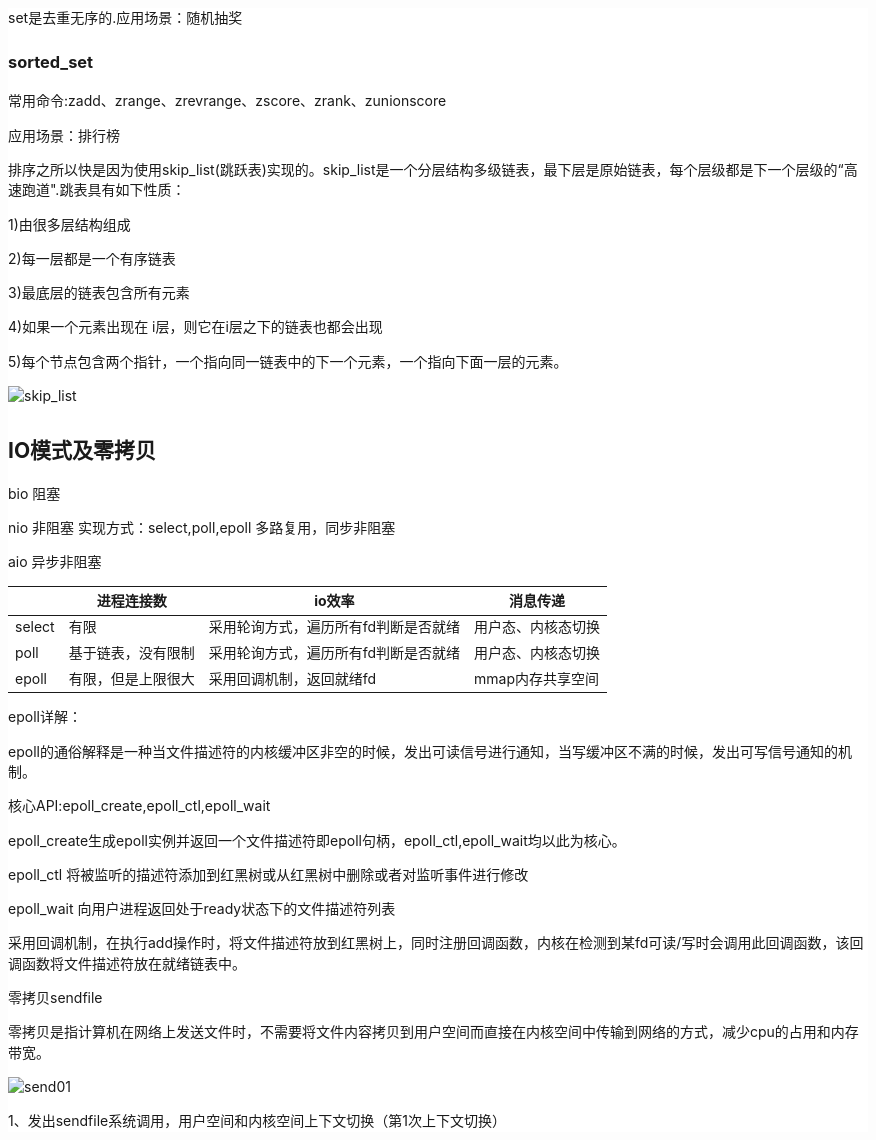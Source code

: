   set是去重无序的.应用场景：随机抽奖

### sorted_set

常用命令:zadd、zrange、zrevrange、zscore、zrank、zunionscore

应用场景：排行榜

排序之所以快是因为使用skip_list(跳跃表)实现的。skip_list是一个分层结构多级链表，最下层是原始链表，每个层级都是下一个层级的“高速跑道".跳表具有如下性质：

1)由很多层结构组成

2)每一层都是一个有序链表

3)最底层的链表包含所有元素

4)如果一个元素出现在 i层，则它在i层之下的链表也都会出现

5)每个节点包含两个指针，一个指向同一链表中的下一个元素，一个指向下面一层的元素。

![skip_list](E:\folder\themes\next\source\images\skip_list.png)

## IO模式及零拷贝

bio 阻塞 

nio 非阻塞 实现方式：select,poll,epoll 多路复用，同步非阻塞

aio 异步非阻塞

|        | 进程连接数         | io效率                               | 消息传递           |
| ------ | ------------------ | ------------------------------------ | ------------------ |
| select | 有限               | 采用轮询方式，遍历所有fd判断是否就绪 | 用户态、内核态切换 |
| poll   | 基于链表，没有限制 | 采用轮询方式，遍历所有fd判断是否就绪 | 用户态、内核态切换 |
| epoll  | 有限，但是上限很大 | 采用回调机制，返回就绪fd             | mmap内存共享空间   |

epoll详解：

epoll的通俗解释是一种当文件描述符的内核缓冲区非空的时候，发出可读信号进行通知，当写缓冲区不满的时候，发出可写信号通知的机制。

核心API:epoll_create,epoll_ctl,epoll_wait

epoll_create生成epoll实例并返回一个文件描述符即epoll句柄，epoll_ctl,epoll_wait均以此为核心。

epoll_ctl 将被监听的描述符添加到红黑树或从红黑树中删除或者对监听事件进行修改

epoll_wait 向用户进程返回处于ready状态下的文件描述符列表

采用回调机制，在执行add操作时，将文件描述符放到红黑树上，同时注册回调函数，内核在检测到某fd可读/写时会调用此回调函数，该回调函数将文件描述符放在就绪链表中。

零拷贝sendfile

零拷贝是指计算机在网络上发送文件时，不需要将文件内容拷贝到用户空间而直接在内核空间中传输到网络的方式，减少cpu的占用和内存带宽。

![send01](E:\folder\themes\next\source\images\send01.jpg)

1、发出sendfile系统调用，用户空间和内核空间上下文切换（第1次上下文切换）
